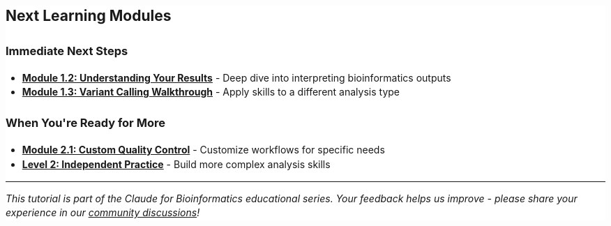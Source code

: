 
## Next Learning Modules

### Immediate Next Steps
- **[Module 1.2: Understanding Your Results](../02-understanding-results/)** - Deep dive into interpreting bioinformatics outputs
- **[Module 1.3: Variant Calling Walkthrough](../03-variant-calling/)** - Apply skills to a different analysis type

### When You're Ready for More
- **[Module 2.1: Custom Quality Control](../../intermediate-tutorials/01-custom-qc/)** - Customize workflows for specific needs
- **[Level 2: Independent Practice](../../intermediate-tutorials/)** - Build more complex analysis skills

---

*This tutorial is part of the Claude for Bioinformatics educational series. Your feedback helps us improve - please share your experience in our [community discussions](https://github.com/shandley/claude-for-bioinformatics/discussions)!*